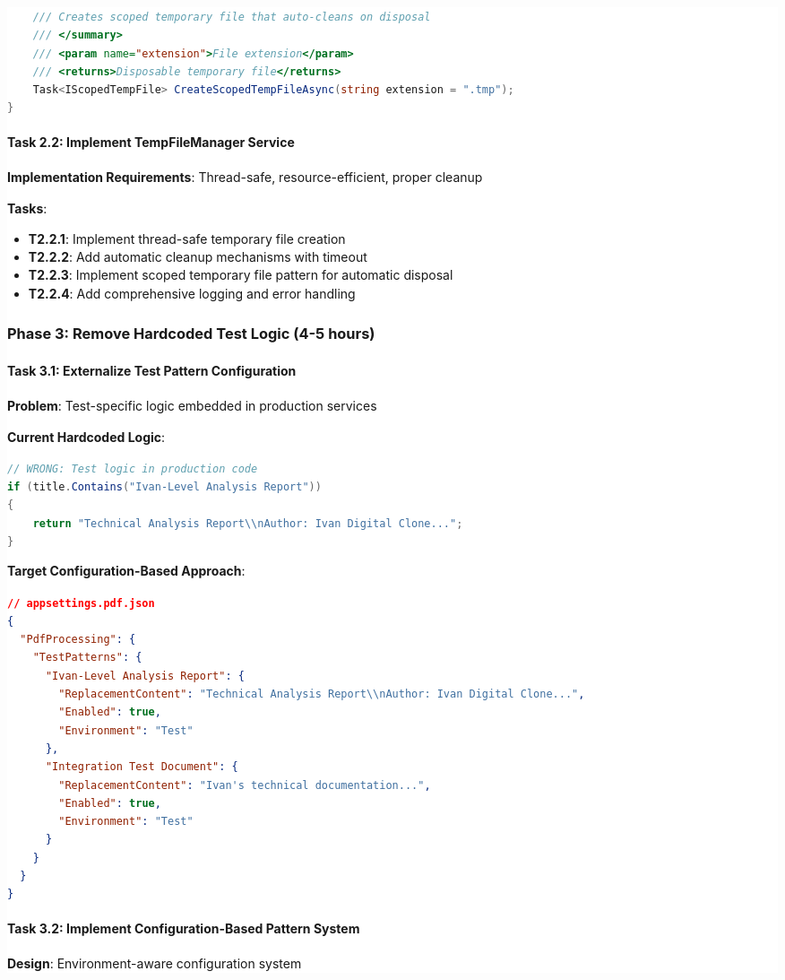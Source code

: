 ```csharp
    /// Creates scoped temporary file that auto-cleans on disposal
    /// </summary>
    /// <param name="extension">File extension</param>
    /// <returns>Disposable temporary file</returns>
    Task<IScopedTempFile> CreateScopedTempFileAsync(string extension = ".tmp");
}
```

#### Task 2.2: Implement TempFileManager Service
**Implementation Requirements**: Thread-safe, resource-efficient, proper cleanup

**Tasks**:
- **T2.2.1**: Implement thread-safe temporary file creation
- **T2.2.2**: Add automatic cleanup mechanisms with timeout
- **T2.2.3**: Implement scoped temporary file pattern for automatic disposal
- **T2.2.4**: Add comprehensive logging and error handling

### Phase 3: Remove Hardcoded Test Logic (4-5 hours)

#### Task 3.1: Externalize Test Pattern Configuration
**Problem**: Test-specific logic embedded in production services

**Current Hardcoded Logic**:
```csharp
// WRONG: Test logic in production code
if (title.Contains("Ivan-Level Analysis Report"))
{
    return "Technical Analysis Report\\nAuthor: Ivan Digital Clone...";
}
```

**Target Configuration-Based Approach**:
```json
// appsettings.pdf.json
{
  "PdfProcessing": {
    "TestPatterns": {
      "Ivan-Level Analysis Report": {
        "ReplacementContent": "Technical Analysis Report\\nAuthor: Ivan Digital Clone...",
        "Enabled": true,
        "Environment": "Test"
      },
      "Integration Test Document": {
        "ReplacementContent": "Ivan's technical documentation...",
        "Enabled": true,
        "Environment": "Test"
      }
    }
  }
}
```

#### Task 3.2: Implement Configuration-Based Pattern System
**Design**: Environment-aware configuration system
